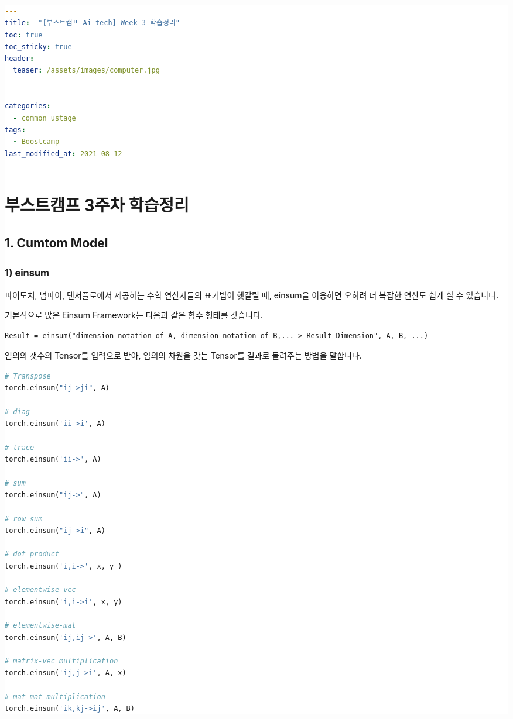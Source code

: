 ```yaml
---
title:  "[부스트캠프 Ai-tech] Week 3 학습정리"
toc: true
toc_sticky: true
header:
  teaser: /assets/images/computer.jpg


categories:
  - common_ustage
tags:
  - Boostcamp
last_modified_at: 2021-08-12
---
```


# 부스트캠프 3주차 학습정리


## 1. Cumtom Model

### 1) einsum

파이토치, 넘파이, 텐서플로에서 제공하는 수학 연산자들의 표기법이 헷갈릴 때, einsum을 이용하면 오히려 더 복잡한 연산도 쉽게 할 수 있습니다.  

기본적으로 많은 Einsum Framework는 다음과 같은 함수 형태를 갖습니다.  

```
Result = einsum("dimension notation of A, dimension notation of B,...-> Result Dimension", A, B, ...)
```

임의의 갯수의 Tensor를 입력으로 받아, 임의의 차원을 갖는 Tensor를 결과로 돌려주는 방법을 말합니다.  

```python
# Transpose
torch.einsum("ij->ji", A)

# diag
torch.einsum('ii->i', A)

# trace
torch.einsum('ii->', A)

# sum
torch.einsum("ij->", A)

# row sum
torch.einsum("ij->i", A)

# dot product
torch.einsum('i,i->', x, y )

# elementwise-vec
torch.einsum('i,i->i', x, y)

# elementwise-mat
torch.einsum('ij,ij->', A, B)

# matrix-vec multiplication
torch.einsum('ij,j->i', A, x)

# mat-mat multiplication
torch.einsum('ik,kj->ij', A, B)
```